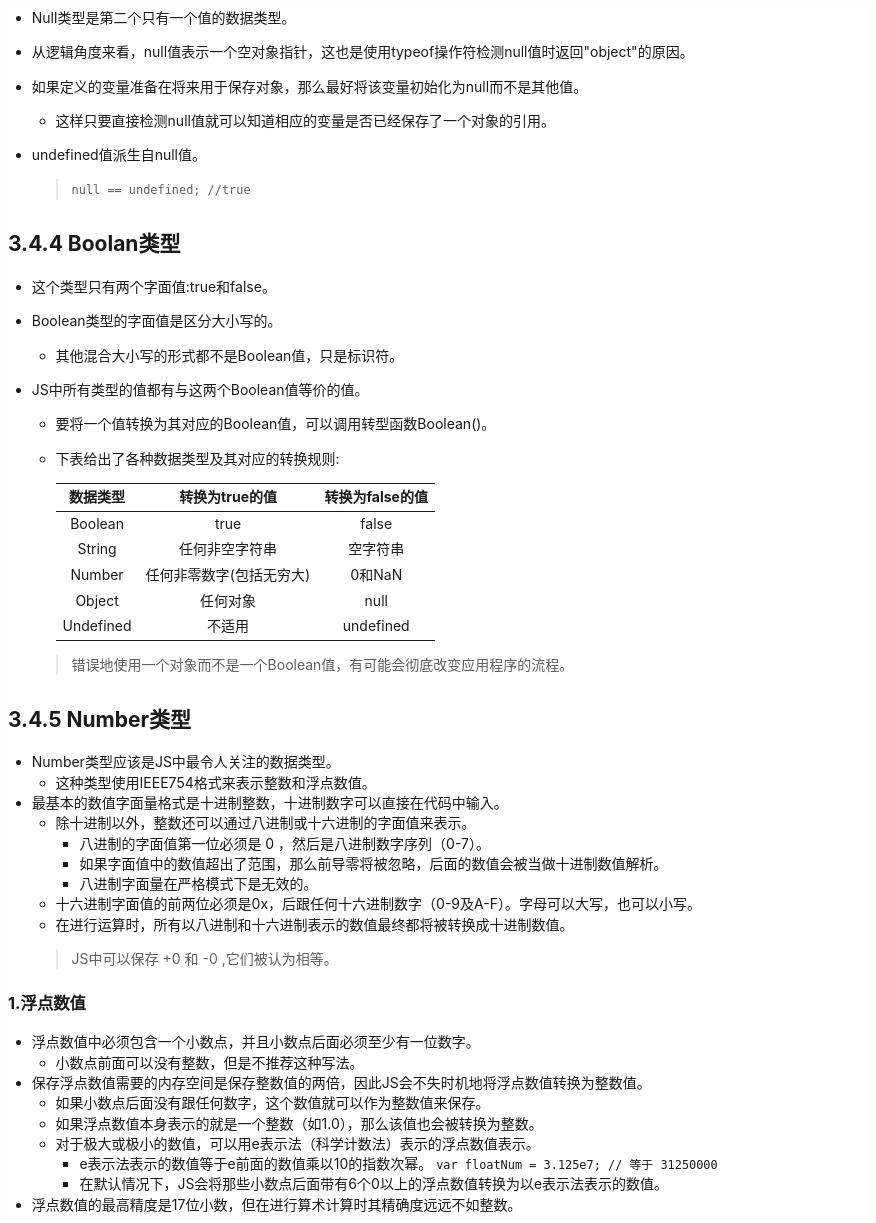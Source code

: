 - Null类型是第二个只有一个值的数据类型。
- 从逻辑角度来看，null值表示一个空对象指针，这也是使用typeof操作符检测null值时返回"object"的原因。
- 如果定义的变量准备在将来用于保存对象，那么最好将该变量初始化为null而不是其他值。
  - 这样只要直接检测null值就可以知道相应的变量是否已经保存了一个对象的引用。

- undefined值派生自null值。
  > `null == undefined; //true`

## 3.4.4 Boolan类型

- 这个类型只有两个字面值:true和false。
- Boolean类型的字面值是区分大小写的。
  - 其他混合大小写的形式都不是Boolean值，只是标识符。
- JS中所有类型的值都有与这两个Boolean值等价的值。
  - 要将一个值转换为其对应的Boolean值，可以调用转型函数Boolean()。
  - 下表给出了各种数据类型及其对应的转换规则:

    | 数据类型 | 转换为true的值 | 转换为false的值 |
    | :------: | :------: | :------: |
    | Boolean | true | false |
    | String | 任何非空字符串 | 空字符串 |
    | Number | 任何非零数字(包括无穷大) | 0和NaN |
    | Object | 任何对象 | null |
    | Undefined | 不适用 | undefined |

  > 错误地使用一个对象而不是一个Boolean值，有可能会彻底改变应用程序的流程。

## 3.4.5 Number类型

- Number类型应该是JS中最令人关注的数据类型。
  - 这种类型使用IEEE754格式来表示整数和浮点数值。
- 最基本的数值字面量格式是十进制整数，十进制数字可以直接在代码中输入。
  - 除十进制以外，整数还可以通过八进制或十六进制的字面值来表示。
    - 八进制的字面值第一位必须是 0 ，然后是八进制数字序列（0-7）。
    - 如果字面值中的数值超出了范围，那么前导零将被忽略，后面的数值会被当做十进制数值解析。
    - 八进制字面量在严格模式下是无效的。
  - 十六进制字面值的前两位必须是0x，后跟任何十六进制数字（0-9及A-F）。字母可以大写，也可以小写。
  - 在进行运算时，所有以八进制和十六进制表示的数值最终都将被转换成十进制数值。
  > JS中可以保存 +0 和 -0 ,它们被认为相等。

### 1.浮点数值

- 浮点数值中必须包含一个小数点，并且小数点后面必须至少有一位数字。
  - 小数点前面可以没有整数，但是不推荐这种写法。
- 保存浮点数值需要的内存空间是保存整数值的两倍，因此JS会不失时机地将浮点数值转换为整数值。
  - 如果小数点后面没有跟任何数字，这个数值就可以作为整数值来保存。
  - 如果浮点数值本身表示的就是一个整数（如1.0），那么该值也会被转换为整数。
  - 对于极大或极小的数值，可以用e表示法（科学计数法）表示的浮点数值表示。
    - e表示法表示的数值等于e前面的数值乘以10的指数次幂。
      `var floatNum = 3.125e7; // 等于 31250000`
    - 在默认情况下，JS会将那些小数点后面带有6个0以上的浮点数值转换为以e表示法表示的数值。
- 浮点数值的最高精度是17位小数，但在进行算术计算时其精确度远远不如整数。
